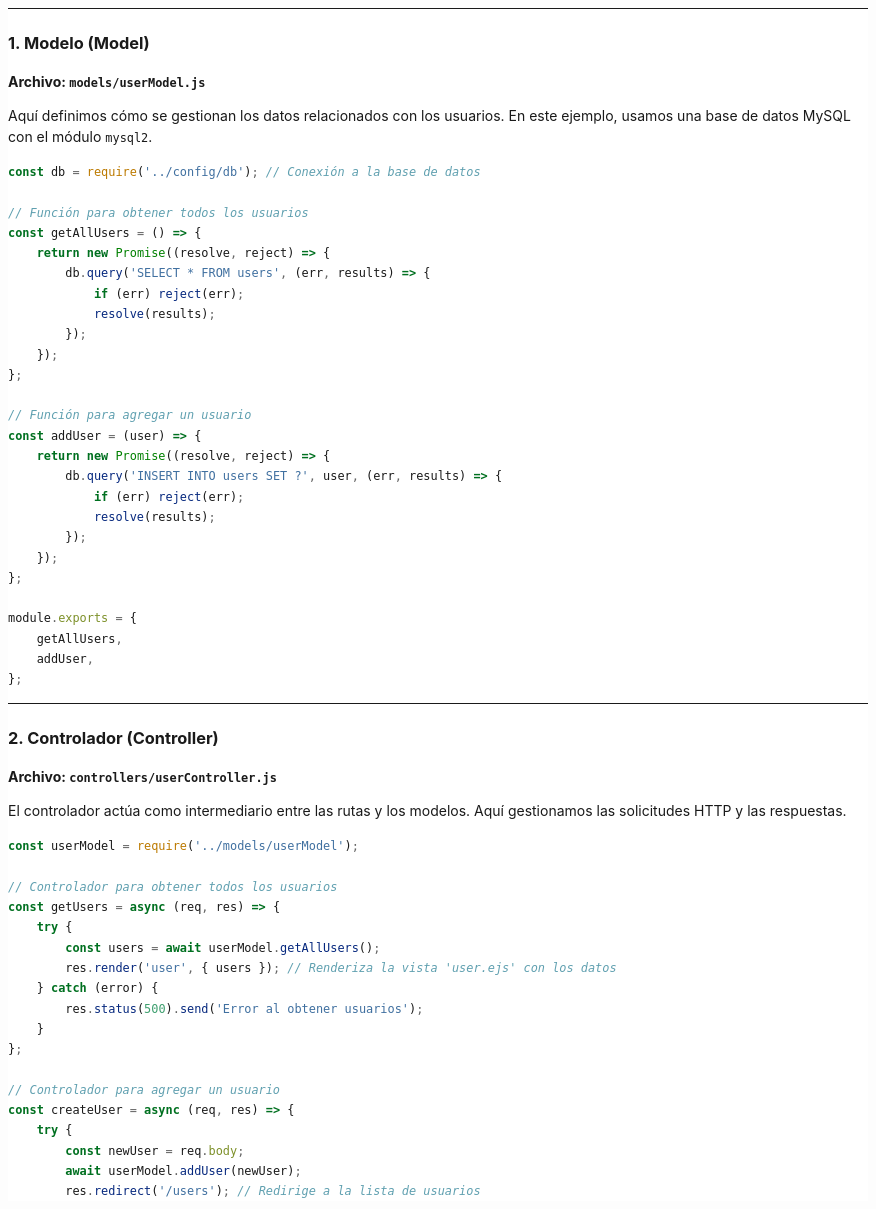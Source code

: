 
---

### **1. Modelo (Model)**

**Archivo: `models/userModel.js`**

Aquí definimos cómo se gestionan los datos relacionados con los usuarios. En este ejemplo, usamos una base de datos MySQL con el módulo `mysql2`.

```javascript
const db = require('../config/db'); // Conexión a la base de datos

// Función para obtener todos los usuarios
const getAllUsers = () => {
    return new Promise((resolve, reject) => {
        db.query('SELECT * FROM users', (err, results) => {
            if (err) reject(err);
            resolve(results);
        });
    });
};

// Función para agregar un usuario
const addUser = (user) => {
    return new Promise((resolve, reject) => {
        db.query('INSERT INTO users SET ?', user, (err, results) => {
            if (err) reject(err);
            resolve(results);
        });
    });
};

module.exports = {
    getAllUsers,
    addUser,
};
```

---

### **2. Controlador (Controller)**

**Archivo: `controllers/userController.js`**

El controlador actúa como intermediario entre las rutas y los modelos. Aquí gestionamos las solicitudes HTTP y las respuestas.

```javascript
const userModel = require('../models/userModel');

// Controlador para obtener todos los usuarios
const getUsers = async (req, res) => {
    try {
        const users = await userModel.getAllUsers();
        res.render('user', { users }); // Renderiza la vista 'user.ejs' con los datos
    } catch (error) {
        res.status(500).send('Error al obtener usuarios');
    }
};

// Controlador para agregar un usuario
const createUser = async (req, res) => {
    try {
        const newUser = req.body;
        await userModel.addUser(newUser);
        res.redirect('/users'); // Redirige a la lista de usuarios
```